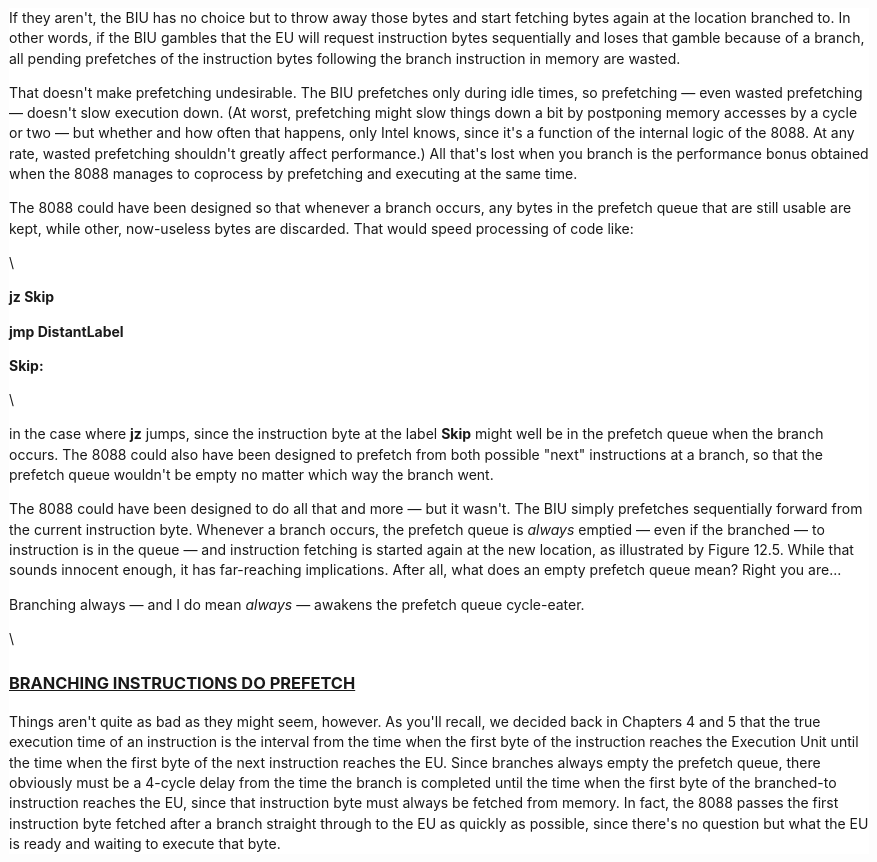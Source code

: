 
If they aren't, the BIU has no choice but to throw away those bytes and
start fetching bytes again at the location branched to. In other words,
if the BIU gambles that the EU will request instruction bytes
sequentially and loses that gamble because of a branch, all pending
prefetches of the instruction bytes following the branch instruction in
memory are wasted.

That doesn't make prefetching undesirable. The BIU prefetches only
during idle times, so prefetching — even wasted prefetching — doesn't
slow execution down. (At worst, prefetching might slow things down a bit
by postponing memory accesses by a cycle or two — but whether and how
often that happens, only Intel knows, since it's a function of the
internal logic of the 8088. At any rate, wasted prefetching shouldn't
greatly affect performance.) All that's lost when you branch is the
performance bonus obtained when the 8088 manages to coprocess by
prefetching and executing at the same time.

The 8088 could have been designed so that whenever a branch occurs, any
bytes in the prefetch queue that are still usable are kept, while other,
now-useless bytes are discarded. That would speed processing of code
like:

\

**jz Skip**

**jmp DistantLabel**

**Skip:**

\

in the case where **jz** jumps, since the instruction byte at the label
**Skip** might well be in the prefetch queue when the branch occurs. The
8088 could also have been designed to prefetch from both possible "next"
instructions at a branch, so that the prefetch queue wouldn't be empty
no matter which way the branch went.

The 8088 could have been designed to do all that and more — but it
wasn't. The BIU simply prefetches sequentially forward from the current
instruction byte. Whenever a branch occurs, the prefetch queue is
*always* emptied — even if the branched — to instruction is in the queue
— and instruction fetching is started again at the new location, as
illustrated by Figure 12.5. While that sounds innocent enough, it has
far-reaching implications. After all, what does an empty prefetch queue
mean? Right you are...

Branching always — and I do mean *always* — awakens the prefetch queue
cycle-eater.

\

### [**BRANCHING INSTRUCTIONS DO PREFETCH**](#T1203)

Things aren't quite as bad as they might seem, however. As you'll
recall, we decided back in Chapters 4 and 5 that the true execution time
of an instruction is the interval from the time when the first byte of
the instruction reaches the Execution Unit until the time when the first
byte of the next instruction reaches the EU. Since branches always empty
the prefetch queue, there obviously must be a 4-cycle delay from the
time the branch is completed until the time when the first byte of the
branched-to instruction reaches the EU, since that instruction byte must
always be fetched from memory. In fact, the 8088 passes the first
instruction byte fetched after a branch straight through to the EU as
quickly as possible, since there's no question but what the EU is ready
and waiting to execute that byte.
